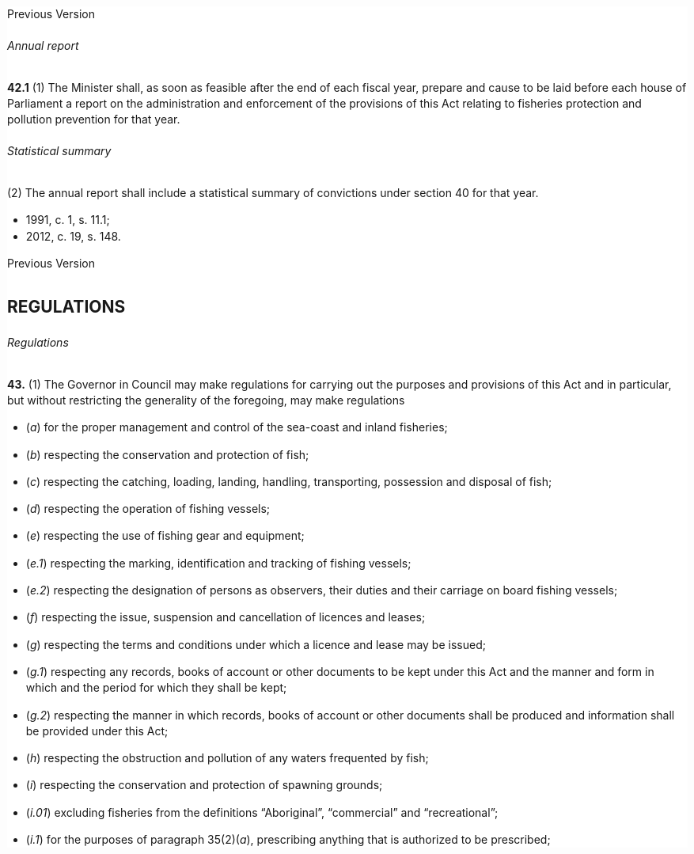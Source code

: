 Previous Version

###### Annual report

**42.1** (1) The Minister shall, as soon as feasible after the end of each fiscal year, prepare and cause to be laid before each house of Parliament a report on the administration and enforcement of the provisions of this Act relating to fisheries protection and pollution prevention for that year.

###### Statistical summary

(2) The annual report shall include a statistical summary of convictions under section 40 for that year.

  * 1991, c. 1, s. 11.1;
  * 2012, c. 19, s. 148.

Previous Version

## REGULATIONS

###### Regulations

**43.** (1) The Governor in Council may make regulations for carrying out the purposes and provisions of this Act and in particular, but without restricting the generality of the foregoing, may make regulations

  * (_a_) for the proper management and control of the sea-coast and inland fisheries;

  * (_b_) respecting the conservation and protection of fish;

  * (_c_) respecting the catching, loading, landing, handling, transporting, possession and disposal of fish;

  * (_d_) respecting the operation of fishing vessels;

  * (_e_) respecting the use of fishing gear and equipment;

  * (_e.1_) respecting the marking, identification and tracking of fishing vessels;

  * (_e.2_) respecting the designation of persons as observers, their duties and their carriage on board fishing vessels;

  * (_f_) respecting the issue, suspension and cancellation of licences and leases;

  * (_g_) respecting the terms and conditions under which a licence and lease may be issued;

  * (_g.1_) respecting any records, books of account or other documents to be kept under this Act and the manner and form in which and the period for which they shall be kept;

  * (_g.2_) respecting the manner in which records, books of account or other documents shall be produced and information shall be provided under this Act;

  * (_h_) respecting the obstruction and pollution of any waters frequented by fish;

  * (_i_) respecting the conservation and protection of spawning grounds;

  * (_i.01_) excluding fisheries from the definitions “Aboriginal”, “commercial” and “recreational”;

  * (_i.1_) for the purposes of paragraph 35(2)(_a_), prescribing anything that is authorized to be prescribed;
